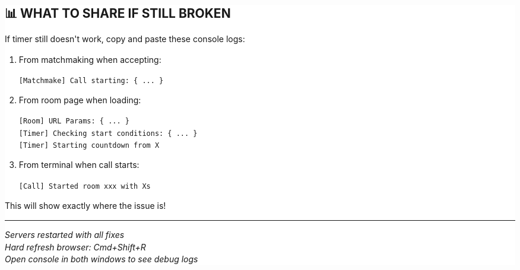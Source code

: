 
## 📊 WHAT TO SHARE IF STILL BROKEN

If timer still doesn't work, copy and paste these console logs:

1. From matchmaking when accepting:
   ```
   [Matchmake] Call starting: { ... }
   ```

2. From room page when loading:
   ```
   [Room] URL Params: { ... }
   [Timer] Checking start conditions: { ... }
   [Timer] Starting countdown from X
   ```

3. From terminal when call starts:
   ```
   [Call] Started room xxx with Xs
   ```

This will show exactly where the issue is!

---

*Servers restarted with all fixes*  
*Hard refresh browser: Cmd+Shift+R*  
*Open console in both windows to see debug logs*

